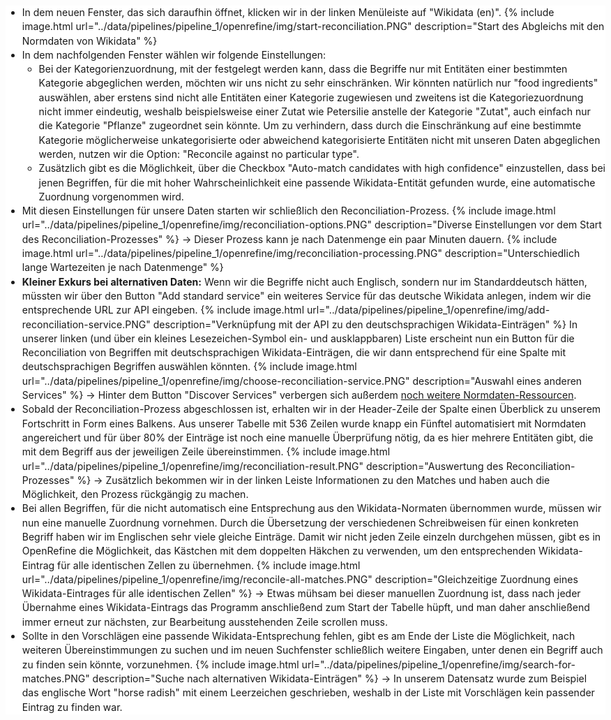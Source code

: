 * In dem neuen Fenster, das sich daraufhin öffnet, klicken wir in der linken Menüleiste auf "Wikidata (en)".
    {% include image.html url="../data/pipelines/pipeline_1/openrefine/img/start-reconciliation.PNG" description="Start des Abgleichs mit den Normdaten von Wikidata" %}
* In dem nachfolgenden Fenster wählen wir folgende Einstellungen:
    * Bei der Kategorienzuordnung, mit der festgelegt werden kann, dass die Begriffe nur mit Entitäten einer bestimmten Kategorie abgeglichen werden, möchten wir uns nicht zu sehr einschränken. Wir könnten natürlich nur "food ingredients" auswählen, aber erstens sind nicht alle Entitäten einer Kategorie zugewiesen und zweitens ist die Kategoriezuordnung nicht immer eindeutig, weshalb beispielsweise einer Zutat wie Petersilie anstelle der Kategorie "Zutat", auch einfach nur die Kategorie "Pflanze" zugeordnet sein könnte. Um zu verhindern, dass durch die Einschränkung auf eine bestimmte Kategorie möglicherweise unkategorisierte oder abweichend kategorisierte Entitäten nicht mit unseren Daten abgeglichen werden, nutzen wir die Option: "Reconcile against no particular type".
    * Zusätzlich gibt es die Möglichkeit, über die Checkbox "Auto-match candidates with high confidence" einzustellen, dass bei jenen Begriffen, für die mit hoher Wahrscheinlichkeit eine passende Wikidata-Entität gefunden wurde, eine automatische Zuordnung vorgenommen wird.
* Mit diesen Einstellungen für unsere Daten starten wir schließlich den Reconciliation-Prozess.
    {% include image.html url="../data/pipelines/pipeline_1/openrefine/img/reconciliation-options.PNG" description="Diverse Einstellungen vor dem Start des Reconciliation-Prozesses" %}
    → Dieser Prozess kann je nach Datenmenge ein paar Minuten dauern.
    {% include image.html url="../data/pipelines/pipeline_1/openrefine/img/reconciliation-processing.PNG" description="Unterschiedlich lange Wartezeiten je nach Datenmenge" %}
* **Kleiner Exkurs bei alternativen Daten:** Wenn wir die Begriffe nicht auch Englisch, sondern nur im Standarddeutsch hätten, müssten wir über den Button "Add standard service" ein weiteres Service für das deutsche Wikidata anlegen, indem wir die entsprechende URL zur API eingeben.
    {% include image.html url="../data/pipelines/pipeline_1/openrefine/img/add-reconciliation-service.PNG" description="Verknüpfung mit der API zu den deutschsprachigen Wikidata-Einträgen" %}
    In unserer linken (und über ein kleines Lesezeichen-Symbol ein- und ausklappbaren) Liste erscheint nun ein Button für die Reconciliation von Begriffen mit deutschsprachigen Wikidata-Einträgen, die wir dann entsprechend für eine Spalte mit deutschsprachigen Begriffen auswählen könnten.
    {% include image.html url="../data/pipelines/pipeline_1/openrefine/img/choose-reconciliation-service.PNG" description="Auswahl eines anderen Services" %}
    → Hinter dem Button "Discover Services" verbergen sich außerdem [noch weitere Normdaten-Ressourcen](https://reconciliation-api.github.io/testbench/#/).
* Sobald der Reconciliation-Prozess abgeschlossen ist, erhalten wir in der Header-Zeile der Spalte einen Überblick zu unserem Fortschritt in Form eines Balkens. Aus unserer Tabelle mit 536 Zeilen wurde knapp ein Fünftel automatisiert mit Normdaten angereichert und für über 80% der Einträge ist noch eine manuelle Überprüfung nötig, da es hier mehrere Entitäten gibt, die mit dem Begriff aus der jeweiligen Zeile übereinstimmen.
    {% include image.html url="../data/pipelines/pipeline_1/openrefine/img/reconciliation-result.PNG" description="Auswertung des Reconciliation-Prozesses" %}
    → Zusätzlich bekommen wir in der linken Leiste Informationen zu den Matches und haben auch die Möglichkeit, den Prozess rückgängig zu machen.
* Bei allen Begriffen, für die nicht automatisch eine Entsprechung aus den Wikidata-Normaten übernommen wurde, müssen wir nun eine manuelle Zuordnung vornehmen. Durch die Übersetzung der verschiedenen Schreibweisen für einen konkreten Begriff haben wir im Englischen sehr viele gleiche Einträge. Damit wir nicht jeden Zeile einzeln durchgehen müssen, gibt es in OpenRefine die Möglichkeit, das Kästchen mit dem doppelten Häkchen zu verwenden, um den entsprechenden Wikidata-Eintrag für alle identischen Zellen zu übernehmen.
    {% include image.html url="../data/pipelines/pipeline_1/openrefine/img/reconcile-all-matches.PNG" description="Gleichzeitige Zuordnung eines Wikidata-Eintrages für alle identischen Zellen" %}
    → Etwas mühsam bei dieser manuellen Zuordnung ist, dass nach jeder Übernahme eines Wikidata-Eintrags das Programm anschließend zum Start der Tabelle hüpft, und man daher anschließend immer erneut zur nächsten, zur Bearbeitung ausstehenden Zeile scrollen muss.
* Sollte in den Vorschlägen eine passende Wikidata-Entsprechung fehlen, gibt es am Ende der Liste die Möglichkeit, nach weiteren Übereinstimmungen zu suchen und im neuen Suchfenster schließlich weitere Eingaben, unter denen ein Begriff auch zu finden sein könnte, vorzunehmen.
    {% include image.html url="../data/pipelines/pipeline_1/openrefine/img/search-for-matches.PNG" description="Suche nach alternativen Wikidata-Einträgen" %}
    → In unserem Datensatz wurde zum Beispiel das englische Wort "horse radish" mit einem Leerzeichen geschrieben, weshalb in der Liste mit Vorschlägen kein passender Eintrag zu finden war.